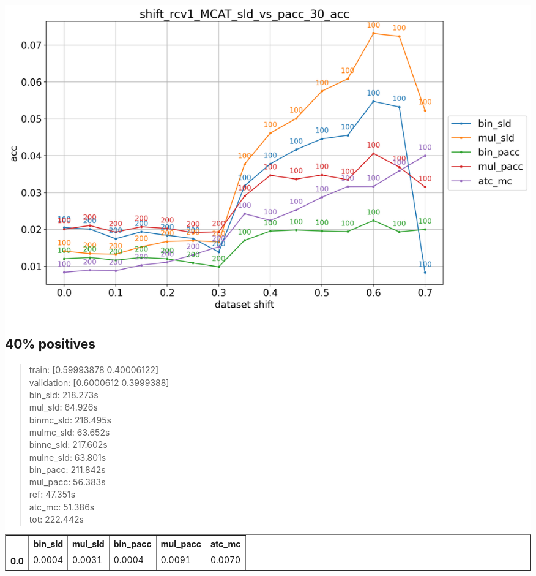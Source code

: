![plot_shift](plot/shift_rcv1_MCAT_sld_vs_pacc_30_acc.png)


## 40% positives
> train: [0.59993878 0.40006122]  
> validation: [0.6000612 0.3999388]  
> bin_sld: 218.273s  
> mul_sld: 64.926s  
> binmc_sld: 216.495s  
> mulmc_sld: 63.652s  
> binne_sld: 217.602s  
> mulne_sld: 63.801s  
> bin_pacc: 211.842s  
> mul_pacc: 56.383s  
> ref: 47.351s  
> atc_mc: 51.386s  
> tot: 222.442s  

<table border="1" class="dataframe">
  <thead>
    <tr style="text-align: right;">
      <th></th>
      <th>bin_sld</th>
      <th>mul_sld</th>
      <th>bin_pacc</th>
      <th>mul_pacc</th>
      <th>atc_mc</th>
    </tr>
  </thead>
  <tbody>
    <tr>
      <th>0.0</th>
      <td>0.0004</td>
      <td>0.0031</td>
      <td>0.0004</td>
      <td>0.0091</td>
      <td>0.0070</td>
    </tr>